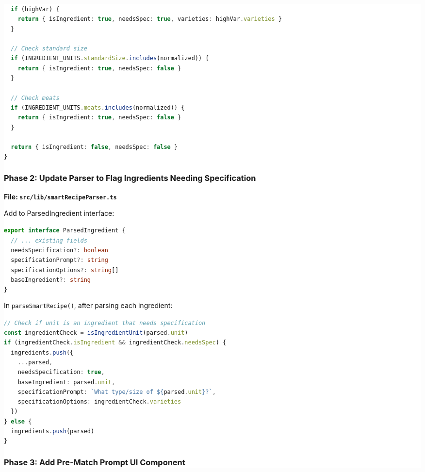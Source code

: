 ```typescript
  if (highVar) {
    return { isIngredient: true, needsSpec: true, varieties: highVar.varieties }
  }
  
  // Check standard size
  if (INGREDIENT_UNITS.standardSize.includes(normalized)) {
    return { isIngredient: true, needsSpec: false }
  }
  
  // Check meats
  if (INGREDIENT_UNITS.meats.includes(normalized)) {
    return { isIngredient: true, needsSpec: false }
  }
  
  return { isIngredient: false, needsSpec: false }
}
```

### Phase 2: Update Parser to Flag Ingredients Needing Specification

**File: `src/lib/smartRecipeParser.ts`**

Add to ParsedIngredient interface:
```typescript
export interface ParsedIngredient {
  // ... existing fields
  needsSpecification?: boolean
  specificationPrompt?: string
  specificationOptions?: string[]
  baseIngredient?: string
}
```

In `parseSmartRecipe()`, after parsing each ingredient:
```typescript
// Check if unit is an ingredient that needs specification
const ingredientCheck = isIngredientUnit(parsed.unit)
if (ingredientCheck.isIngredient && ingredientCheck.needsSpec) {
  ingredients.push({
    ...parsed,
    needsSpecification: true,
    baseIngredient: parsed.unit,
    specificationPrompt: `What type/size of ${parsed.unit}?`,
    specificationOptions: ingredientCheck.varieties
  })
} else {
  ingredients.push(parsed)
}
```

### Phase 3: Add Pre-Match Prompt UI Component
